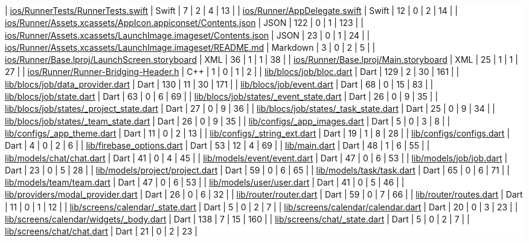 | [ios/RunnerTests/RunnerTests.swift](/ios/RunnerTests/RunnerTests.swift) | Swift | 7 | 2 | 4 | 13 |
| [ios/Runner/AppDelegate.swift](/ios/Runner/AppDelegate.swift) | Swift | 12 | 0 | 2 | 14 |
| [ios/Runner/Assets.xcassets/AppIcon.appiconset/Contents.json](/ios/Runner/Assets.xcassets/AppIcon.appiconset/Contents.json) | JSON | 122 | 0 | 1 | 123 |
| [ios/Runner/Assets.xcassets/LaunchImage.imageset/Contents.json](/ios/Runner/Assets.xcassets/LaunchImage.imageset/Contents.json) | JSON | 23 | 0 | 1 | 24 |
| [ios/Runner/Assets.xcassets/LaunchImage.imageset/README.md](/ios/Runner/Assets.xcassets/LaunchImage.imageset/README.md) | Markdown | 3 | 0 | 2 | 5 |
| [ios/Runner/Base.lproj/LaunchScreen.storyboard](/ios/Runner/Base.lproj/LaunchScreen.storyboard) | XML | 36 | 1 | 1 | 38 |
| [ios/Runner/Base.lproj/Main.storyboard](/ios/Runner/Base.lproj/Main.storyboard) | XML | 25 | 1 | 1 | 27 |
| [ios/Runner/Runner-Bridging-Header.h](/ios/Runner/Runner-Bridging-Header.h) | C++ | 1 | 0 | 1 | 2 |
| [lib/blocs/job/bloc.dart](/lib/blocs/job/bloc.dart) | Dart | 129 | 2 | 30 | 161 |
| [lib/blocs/job/data\_provider.dart](/lib/blocs/job/data_provider.dart) | Dart | 130 | 11 | 30 | 171 |
| [lib/blocs/job/event.dart](/lib/blocs/job/event.dart) | Dart | 68 | 0 | 15 | 83 |
| [lib/blocs/job/state.dart](/lib/blocs/job/state.dart) | Dart | 63 | 0 | 6 | 69 |
| [lib/blocs/job/states/\_event\_state.dart](/lib/blocs/job/states/_event_state.dart) | Dart | 26 | 0 | 9 | 35 |
| [lib/blocs/job/states/\_project\_state.dart](/lib/blocs/job/states/_project_state.dart) | Dart | 27 | 0 | 9 | 36 |
| [lib/blocs/job/states/\_task\_state.dart](/lib/blocs/job/states/_task_state.dart) | Dart | 25 | 0 | 9 | 34 |
| [lib/blocs/job/states/\_team\_state.dart](/lib/blocs/job/states/_team_state.dart) | Dart | 26 | 0 | 9 | 35 |
| [lib/configs/\_app\_images.dart](/lib/configs/_app_images.dart) | Dart | 5 | 0 | 3 | 8 |
| [lib/configs/\_app\_theme.dart](/lib/configs/_app_theme.dart) | Dart | 11 | 0 | 2 | 13 |
| [lib/configs/\_string\_ext.dart](/lib/configs/_string_ext.dart) | Dart | 19 | 1 | 8 | 28 |
| [lib/configs/configs.dart](/lib/configs/configs.dart) | Dart | 4 | 0 | 2 | 6 |
| [lib/firebase\_options.dart](/lib/firebase_options.dart) | Dart | 53 | 12 | 4 | 69 |
| [lib/main.dart](/lib/main.dart) | Dart | 48 | 1 | 6 | 55 |
| [lib/models/chat/chat.dart](/lib/models/chat/chat.dart) | Dart | 41 | 0 | 4 | 45 |
| [lib/models/event/event.dart](/lib/models/event/event.dart) | Dart | 47 | 0 | 6 | 53 |
| [lib/models/job/job.dart](/lib/models/job/job.dart) | Dart | 23 | 0 | 5 | 28 |
| [lib/models/project/project.dart](/lib/models/project/project.dart) | Dart | 59 | 0 | 6 | 65 |
| [lib/models/task/task.dart](/lib/models/task/task.dart) | Dart | 65 | 0 | 6 | 71 |
| [lib/models/team/team.dart](/lib/models/team/team.dart) | Dart | 47 | 0 | 6 | 53 |
| [lib/models/user/user.dart](/lib/models/user/user.dart) | Dart | 41 | 0 | 5 | 46 |
| [lib/providers/modal\_provider.dart](/lib/providers/modal_provider.dart) | Dart | 26 | 0 | 6 | 32 |
| [lib/router/router.dart](/lib/router/router.dart) | Dart | 59 | 0 | 7 | 66 |
| [lib/router/routes.dart](/lib/router/routes.dart) | Dart | 11 | 0 | 1 | 12 |
| [lib/screens/calendar/\_state.dart](/lib/screens/calendar/_state.dart) | Dart | 5 | 0 | 2 | 7 |
| [lib/screens/calendar/calendar.dart](/lib/screens/calendar/calendar.dart) | Dart | 20 | 0 | 3 | 23 |
| [lib/screens/calendar/widgets/\_body.dart](/lib/screens/calendar/widgets/_body.dart) | Dart | 138 | 7 | 15 | 160 |
| [lib/screens/chat/\_state.dart](/lib/screens/chat/_state.dart) | Dart | 5 | 0 | 2 | 7 |
| [lib/screens/chat/chat.dart](/lib/screens/chat/chat.dart) | Dart | 21 | 0 | 2 | 23 |